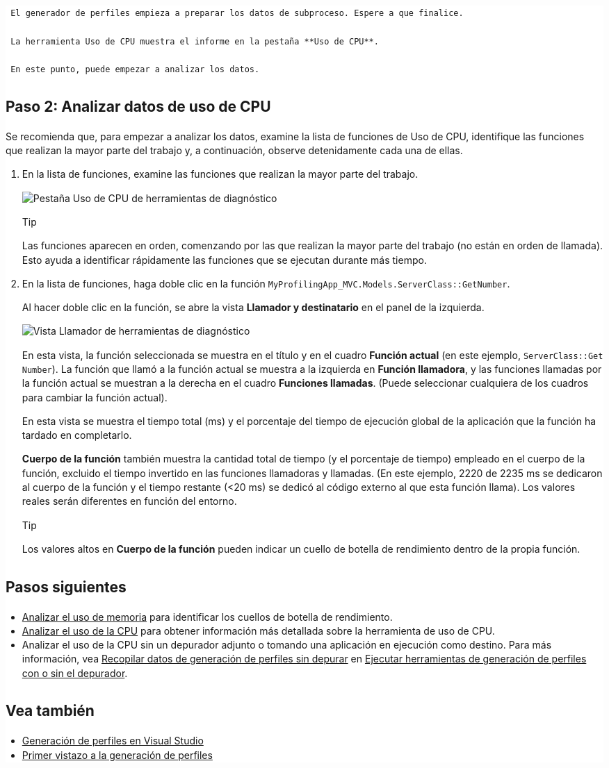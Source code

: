      El generador de perfiles empieza a preparar los datos de subproceso. Espere a que finalice.

     La herramienta Uso de CPU muestra el informe en la pestaña **Uso de CPU**.

     En este punto, puede empezar a analizar los datos.

## <a name="step-2-analyze-cpu-usage-data"></a>Paso 2: Analizar datos de uso de CPU

Se recomienda que, para empezar a analizar los datos, examine la lista de funciones de Uso de CPU, identifique las funciones que realizan la mayor parte del trabajo y, a continuación, observe detenidamente cada una de ellas.

1. En la lista de funciones, examine las funciones que realizan la mayor parte del trabajo.

     ![Pestaña Uso de CPU de herramientas de diagnóstico](../profiling/media/quickstart-cpu-usage-cpu-aspnet.png)

    > [!TIP]
    > Las funciones aparecen en orden, comenzando por las que realizan la mayor parte del trabajo (no están en orden de llamada). Esto ayuda a identificar rápidamente las funciones que se ejecutan durante más tiempo.

2. En la lista de funciones, haga doble clic en la función `MyProfilingApp_MVC.Models.ServerClass::GetNumber`.

    Al hacer doble clic en la función, se abre la vista **Llamador y destinatario** en el panel de la izquierda.

    ![Vista Llamador de herramientas de diagnóstico](../profiling/media/quickstart-cpu-usage-caller-callee-aspnet.png)

    En esta vista, la función seleccionada se muestra en el título y en el cuadro **Función actual** (en este ejemplo, `ServerClass::GetNumber`). La función que llamó a la función actual se muestra a la izquierda en **Función llamadora**, y las funciones llamadas por la función actual se muestran a la derecha en el cuadro **Funciones llamadas**. (Puede seleccionar cualquiera de los cuadros para cambiar la función actual).

    En esta vista se muestra el tiempo total (ms) y el porcentaje del tiempo de ejecución global de la aplicación que la función ha tardado en completarlo.

    **Cuerpo de la función** también muestra la cantidad total de tiempo (y el porcentaje de tiempo) empleado en el cuerpo de la función, excluido el tiempo invertido en las funciones llamadoras y llamadas. (En este ejemplo, 2220 de 2235 ms se dedicaron al cuerpo de la función y el tiempo restante (<20 ms) se dedicó al código externo al que esta función llama). Los valores reales serán diferentes en función del entorno.

    > [!TIP]
    > Los valores altos en **Cuerpo de la función** pueden indicar un cuello de botella de rendimiento dentro de la propia función.

## <a name="next-steps"></a>Pasos siguientes

- [Analizar el uso de memoria](../profiling/memory-usage.md) para identificar los cuellos de botella de rendimiento.
- [Analizar el uso de la CPU](../profiling/cpu-usage.md) para obtener información más detallada sobre la herramienta de uso de CPU.
- Analizar el uso de la CPU sin un depurador adjunto o tomando una aplicación en ejecución como destino. Para más información, vea [Recopilar datos de generación de perfiles sin depurar](../profiling/running-profiling-tools-with-or-without-the-debugger.md#collect-profiling-data-without-debugging) en [Ejecutar herramientas de generación de perfiles con o sin el depurador](../profiling/running-profiling-tools-with-or-without-the-debugger.md).

## <a name="see-also"></a>Vea también

- [Generación de perfiles en Visual Studio](../profiling/index.yml)
- [Primer vistazo a la generación de perfiles](../profiling/profiling-feature-tour.md)

